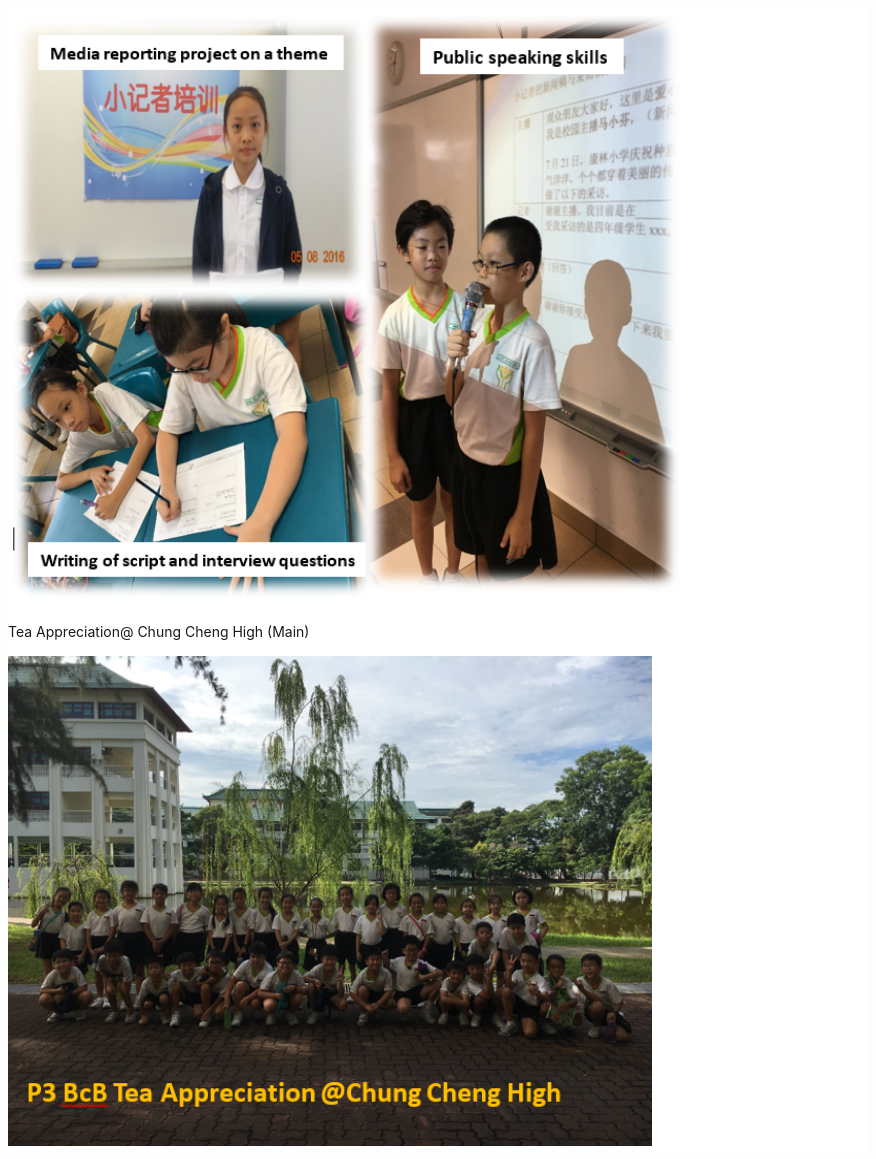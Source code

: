 <img style="width: 80%;" src="/images/cl5.png">
<p>Tea Appreciation@ Chung Cheng High (Main)</p>
<img style="width: 75%;" src="/images/cl6.png">